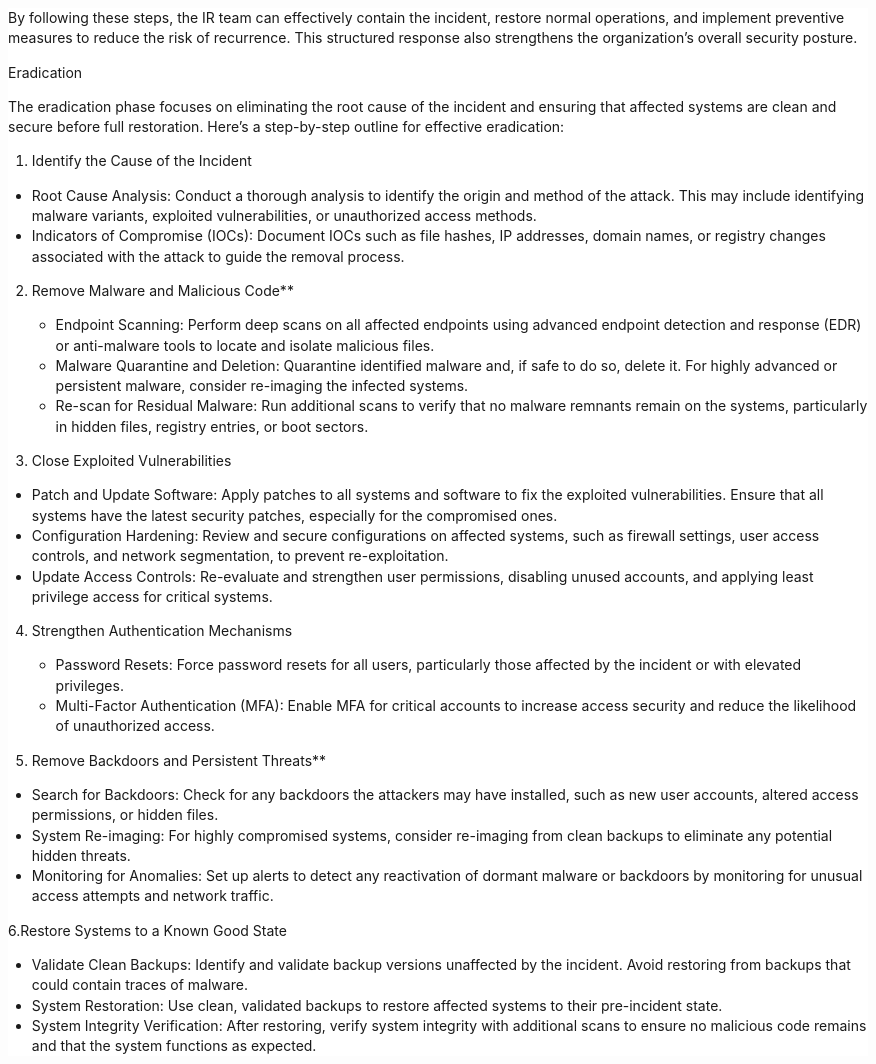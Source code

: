 By following these steps, the IR team can effectively contain the incident, restore normal operations, and implement preventive measures to reduce the risk of recurrence. This structured response also strengthens the organization’s overall security posture.


Eradication

The eradication phase focuses on eliminating the root cause of the incident and ensuring that affected systems are clean and secure before full restoration. Here’s a step-by-step outline for effective eradication:

 1. Identify the Cause of the Incident
   - Root Cause Analysis: Conduct a thorough analysis to identify the origin and method of the attack. This may include identifying malware variants, exploited vulnerabilities, or unauthorized access methods.
   - Indicators of Compromise (IOCs): Document IOCs such as file hashes, IP addresses, domain names, or registry changes associated with the attack to guide the removal process.

2. Remove Malware and Malicious Code**
   - Endpoint Scanning: Perform deep scans on all affected endpoints using advanced endpoint detection and response (EDR) or anti-malware tools to locate and isolate malicious files.
   - Malware Quarantine and Deletion: Quarantine identified malware and, if safe to do so, delete it. For highly advanced or persistent malware, consider re-imaging the infected systems.
   - Re-scan for Residual Malware: Run additional scans to verify that no malware remnants remain on the systems, particularly in hidden files, registry entries, or boot sectors.

 3. Close Exploited Vulnerabilities
   - Patch and Update Software: Apply patches to all systems and software to fix the exploited vulnerabilities. Ensure that all systems have the latest security patches, especially for the compromised ones.
   - Configuration Hardening: Review and secure configurations on affected systems, such as firewall settings, user access controls, and network segmentation, to prevent re-exploitation.
   - Update Access Controls: Re-evaluate and strengthen user permissions, disabling unused accounts, and applying least privilege access for critical systems.

4. Strengthen Authentication Mechanisms
   - Password Resets: Force password resets for all users, particularly those affected by the incident or with elevated privileges.
   - Multi-Factor Authentication (MFA): Enable MFA for critical accounts to increase access security and reduce the likelihood of unauthorized access.

 5. Remove Backdoors and Persistent Threats**
   - Search for Backdoors: Check for any backdoors the attackers may have installed, such as new user accounts, altered access permissions, or hidden files.
   - System Re-imaging: For highly compromised systems, consider re-imaging from clean backups to eliminate any potential hidden threats.
   - Monitoring for Anomalies: Set up alerts to detect any reactivation of dormant malware or backdoors by monitoring for unusual access attempts and network traffic.

6.Restore Systems to a Known Good State
   - Validate Clean Backups: Identify and validate backup versions unaffected by the incident. Avoid restoring from backups that could contain traces of malware.
   - System Restoration: Use clean, validated backups to restore affected systems to their pre-incident state.
   - System Integrity Verification: After restoring, verify system integrity with additional scans to ensure no malicious code remains and that the system functions as expected.
